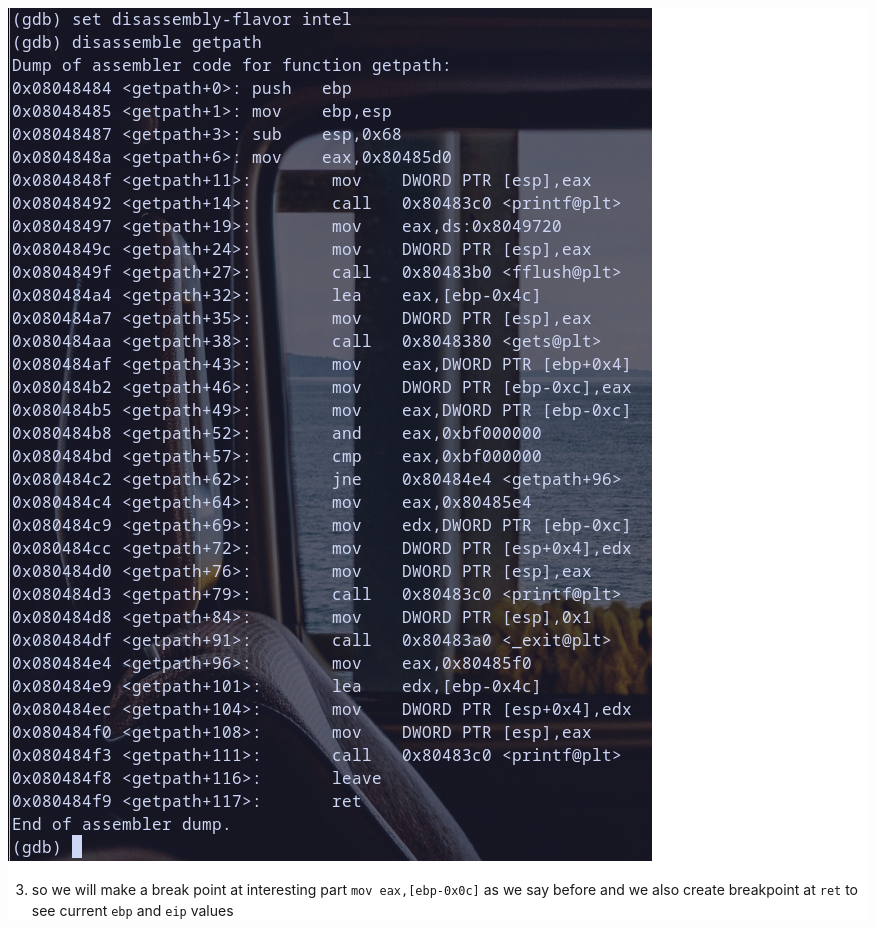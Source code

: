 ![Stack6 gdb](/assets/img/protostar/stack6-gdb-debug.png)

3. so we will make a break point at interesting part `mov eax,[ebp-0x0c]` as we say before and we also create breakpoint at `ret` to see current `ebp` and `eip` values